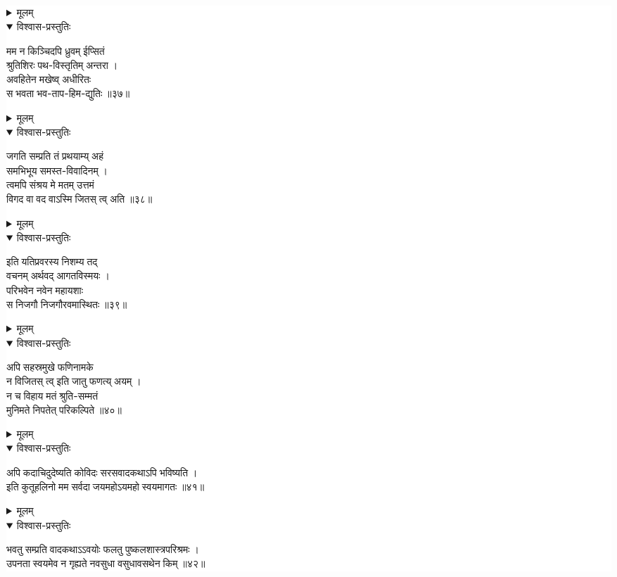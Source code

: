 <details><summary>मूलम्</summary></details>


<details open><summary>विश्वास-प्रस्तुतिः</summary>

मम न किञ्चिदपि ध्रुवम् ईप्सितं  
श्रुतिशिरः पथ-विस्तृतिम् अन्तरा ।  
अवहितेन मखेष्व् अधीरितः  
स भवता भव-ताप-हिम-द्युतिः ॥३७॥  
</details>

<details><summary>मूलम्</summary></details>


<details open><summary>विश्वास-प्रस्तुतिः</summary>

जगति सम्प्रति तं प्रथयाम्य् अहं  
समभिभूय समस्त-विवादिनम् ।  
त्वमपि संश्रय मे मतम् उत्तमं  
विगद वा वद वाऽस्मि जितस् त्व् अति ॥३८॥  
</details>

<details><summary>मूलम्</summary></details>


<details open><summary>विश्वास-प्रस्तुतिः</summary>

इति यतिप्रवरस्य निशम्य तद्  
वचनम् अर्थवद् आगतविस्मयः ।  
परिभवेन नवेन महायशाः  
स निजगौ निजगौरवमास्थितः ॥३९॥  
</details>

<details><summary>मूलम्</summary></details>


<details open><summary>विश्वास-प्रस्तुतिः</summary>

अपि सहस्रमुखे फणिनामके  
न विजितस् त्व् इति जातु फणत्य् अयम् ।  
न च विहाय मतं श्रुति-सम्मतं  
मुनिमते निपतेत् परिकल्पिते ॥४०॥  
</details>

<details><summary>मूलम्</summary></details>


<details open><summary>विश्वास-प्रस्तुतिः</summary>

अपि कदाचिदुदेष्यति कोविदः सरसवादकथाऽपि भविष्यति ।  
इति कुतूहलिनो मम सर्वदा जयमहोऽयमहो स्वयमागतः ॥४१॥  
</details>

<details><summary>मूलम्</summary></details>


<details open><summary>विश्वास-प्रस्तुतिः</summary>

भवतु सम्प्रति वादकथाऽऽवयोः फलतु पुष्कलशास्त्रपरिश्रमः ।  
उपनता स्वयमेव न गृह्यते नवसुधा वसुधावसथेन किम् ॥४२॥  
</details>
